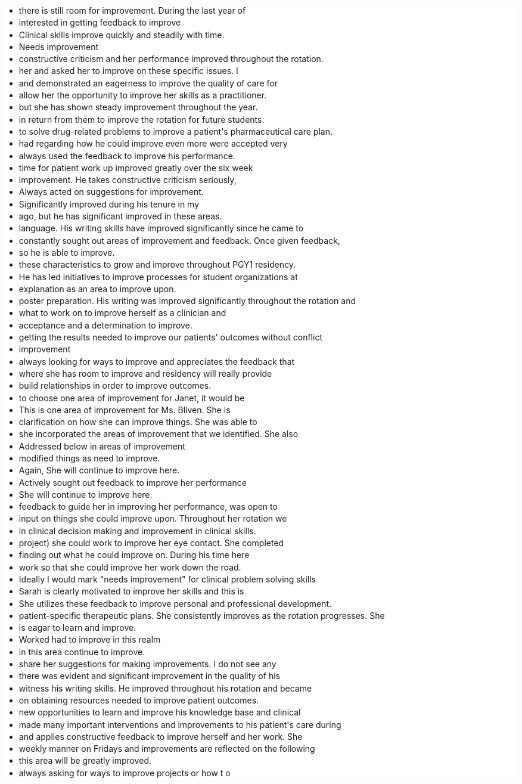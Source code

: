   * there is still room for improvement.  During the last year of
  * interested in getting feedback to improve
  * Clinical skills improve quickly and steadily with time.
  * Needs improvement
  * constructive criticism and her performance improved throughout the rotation.
  * her and asked her to improve on these specific issues.  I
  * and demonstrated an eagerness to improve the quality of care for
  * allow her the opportunity to improve her skills as a practitioner.
  * but she has shown steady improvement throughout the year.
  * in return from them to improve the rotation for future students.
  * to solve drug-related problems to improve a patient's pharmaceutical care plan.
  * had regarding how he could improve even more were accepted very
  * always used the feedback to improve his performance.
  * time for patient work up improved greatly over the six week
  * improvement.  He takes constructive criticism seriously,
  * Always acted on suggestions for improvement.
  * Significantly improved during his tenure in my
  * ago, but he has significant improved in these areas.
  * language.  His writing skills have improved significantly since he came to
  * constantly sought out areas of improvement and feedback. Once given feedback,
  * so he is able to improve.
  * these characteristics to grow and improve throughout PGY1 residency.
  * He has led initiatives to improve processes for student organizations at
  * explanation as an area to improve upon.
  * poster preparation. His writing was improved significantly throughout the rotation and
  * what to work on to improve herself as a clinician and
  * acceptance and a determination to improve.
  * getting the results needed to improve our patients' outcomes without conflict
  * improvement
  * always looking for ways to improve and appreciates the feedback that
  * where she has room to improve and residency will really provide
  * build relationships in order to improve outcomes.
  * to choose one area of improvement for Janet, it would be
  * This is one area of improvement for Ms. Bliven.  She is
  * clarification on how she can improve things.  She was able to
  * she incorporated the areas of improvement that we identified.  She also
  * Addressed below in areas of improvement
  * modified things as need to improve.
  * Again, She will continue to improve here.
  * Actively sought out feedback to improve her performance
  * She will continue to improve here.
  * feedback to guide her in improving her performance, was open to
  * input on things she could improve upon.  Throughout her rotation we
  * in clinical decision making and improvement in clinical skills.
  * project) she could work to improve her eye contact. She completed
  * finding out what he could improve on.  During his time here
  * work so that she could improve her work down the road.
  * Ideally I would mark "needs improvement" for clinical problem solving skills
  * Sarah is clearly motivated to improve her skills and this is
  * She utilizes these feedback to improve personal and professional development.
  * patient-specific therapeutic plans. She consistently improves as the rotation progresses. She
  * is eagar to learn and improve.
  * Worked had to improve in this realm
  * in this area continue to improve.
  * share her suggestions for making improvements.  I do not see any
  * there was evident and significant improvement in the quality of his
  * witness his writing skills.  He improved throughout his rotation and became
  * on obtaining resources needed to improve patient outcomes.
  * new opportunities to learn and improve his knowledge base and clinical
  * made many important interventions and improvements to his patient's care during
  * and applies constructive feedback to improve herself and her work.  She
  * weekly manner on Fridays and improvements are reflected on the following
  * this area will be greatly improved.
  * always asking for ways to improve projects or how t o